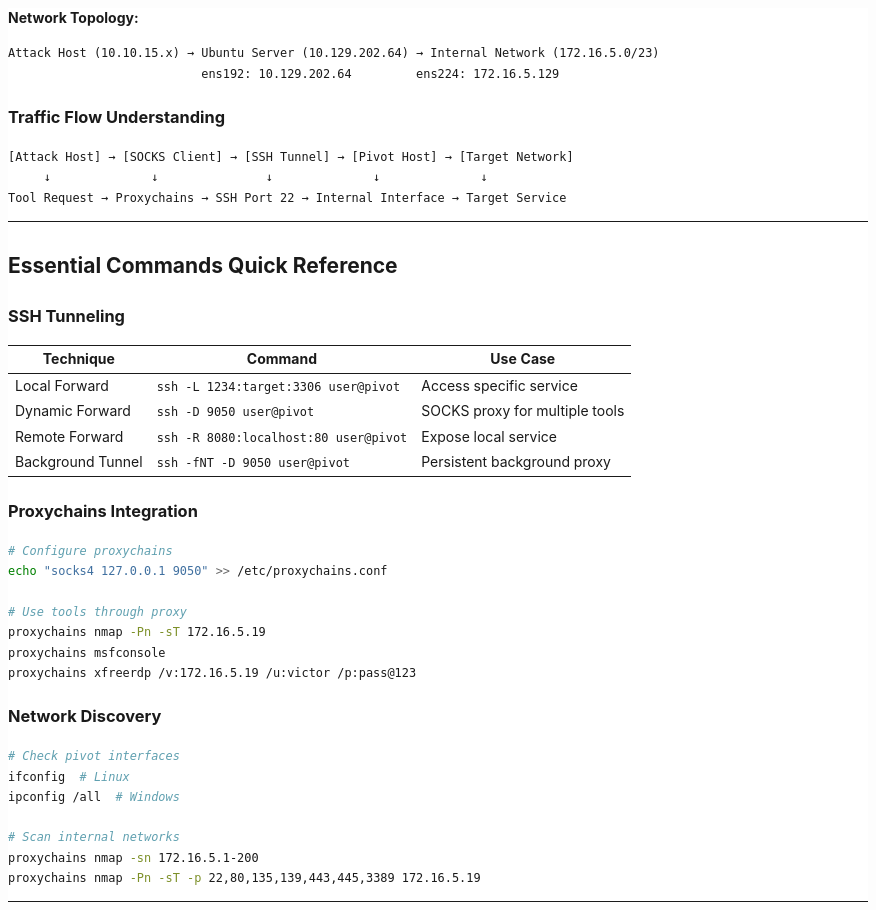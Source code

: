 **Network Topology:**
```
Attack Host (10.10.15.x) → Ubuntu Server (10.129.202.64) → Internal Network (172.16.5.0/23)
                           ens192: 10.129.202.64         ens224: 172.16.5.129
```

### **Traffic Flow Understanding**
```
[Attack Host] → [SOCKS Client] → [SSH Tunnel] → [Pivot Host] → [Target Network]
     ↓              ↓               ↓              ↓              ↓
Tool Request → Proxychains → SSH Port 22 → Internal Interface → Target Service
```

---

## **Essential Commands Quick Reference**

### **SSH Tunneling**
| **Technique** | **Command** | **Use Case** |
|---------------|-------------|--------------|
| Local Forward | `ssh -L 1234:target:3306 user@pivot` | Access specific service |
| Dynamic Forward | `ssh -D 9050 user@pivot` | SOCKS proxy for multiple tools |
| Remote Forward | `ssh -R 8080:localhost:80 user@pivot` | Expose local service |
| Background Tunnel | `ssh -fNT -D 9050 user@pivot` | Persistent background proxy |

### **Proxychains Integration**
```bash
# Configure proxychains
echo "socks4 127.0.0.1 9050" >> /etc/proxychains.conf

# Use tools through proxy
proxychains nmap -Pn -sT 172.16.5.19
proxychains msfconsole
proxychains xfreerdp /v:172.16.5.19 /u:victor /p:pass@123
```

### **Network Discovery**
```bash
# Check pivot interfaces
ifconfig  # Linux
ipconfig /all  # Windows

# Scan internal networks
proxychains nmap -sn 172.16.5.1-200
proxychains nmap -Pn -sT -p 22,80,135,139,443,445,3389 172.16.5.19
```

---
